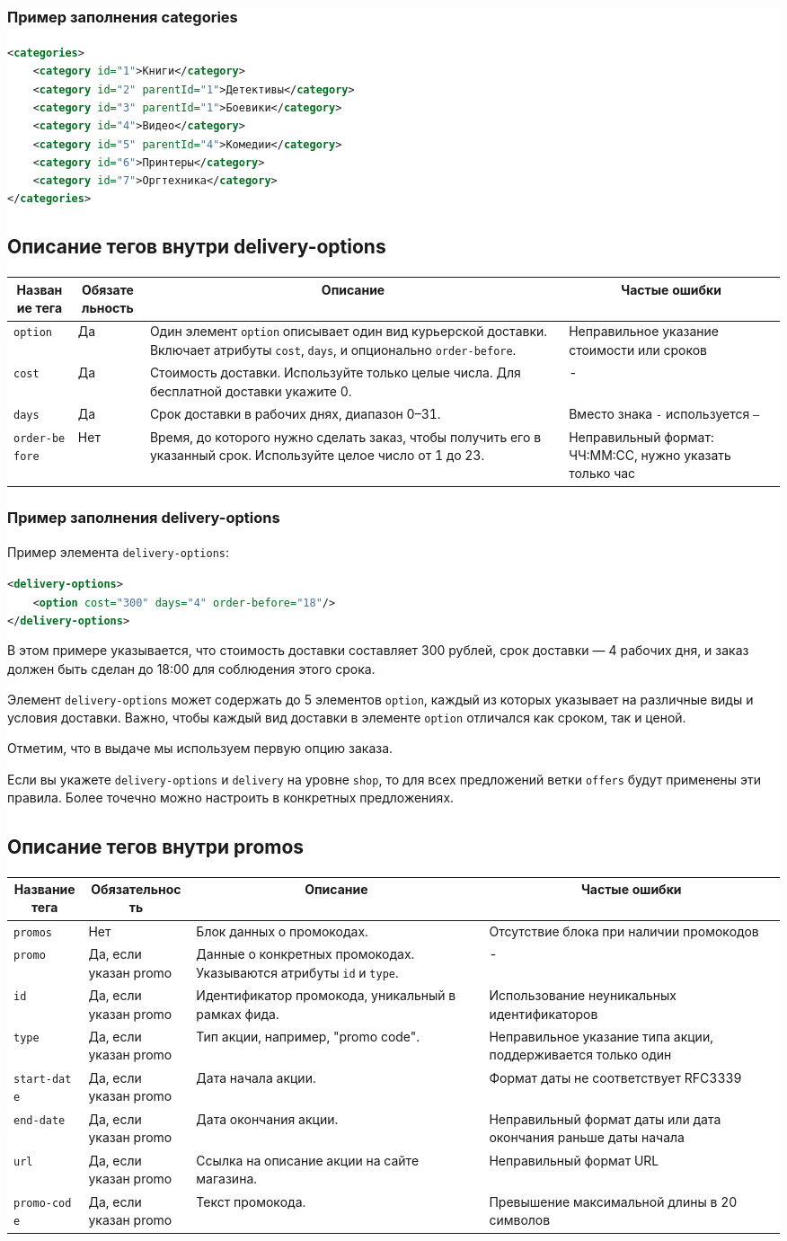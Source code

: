 ### Пример заполнения categories

```xml
<categories>
    <category id="1">Книги</category>
    <category id="2" parentId="1">Детективы</category>
    <category id="3" parentId="1">Боевики</category>
    <category id="4">Видео</category>
    <category id="5" parentId="4">Комедии</category>
    <category id="6">Принтеры</category>
    <category id="7">Оргтехника</category>
</categories>
```

## Описание тегов внутри delivery-options

| Название тега     | Обязательность | Описание | Частые ошибки |
|-------------------|----------------|----------|---------------|
| `option`          | Да             | Один элемент `option` описывает один вид курьерской доставки. Включает атрибуты `cost`, `days`, и опционально `order-before`. | Неправильное указание стоимости или сроков |
| `cost`            | Да             | Стоимость доставки. Используйте только целые числа. Для бесплатной доставки укажите 0. | - |
| `days`            | Да             | Срок доставки в рабочих днях, диапазон 0–31. | Вместо знака `-` используется `—` |
| `order-before`    | Нет            | Время, до которого нужно сделать заказ, чтобы получить его в указанный срок. Используйте целое число от 1 до 23. | Неправильный формат: ЧЧ:ММ:СС, нужно указать только час |

### Пример заполнения delivery-options

Пример элемента `delivery-options`:

```xml
<delivery-options>
    <option cost="300" days="4" order-before="18"/>
</delivery-options>
```

В этом примере указывается, что стоимость доставки составляет 300 рублей, срок доставки — 4 рабочих дня, и заказ должен быть сделан до 18:00 для соблюдения этого срока.

Элемент `delivery-options` может содержать до 5 элементов `option`, каждый из которых указывает на различные виды и условия доставки. Важно, чтобы каждый вид доставки в элементе `option` отличался как сроком, так и ценой.

Отметим, что в выдаче мы используем первую опцию заказа.

Если вы укажете `delivery-options` и `delivery` на уровне `shop`, то для всех предложений ветки `offers` будут применены эти правила. Более точечно можно настроить в конкретных предложениях.


## Описание тегов внутри promos

| Название тега   | Обязательность | Описание | Частые ошибки |
|-----------------|----------------|----------|---------------|
| `promos`        | Нет             | Блок данных о промокодах. | Отсутствие блока при наличии промокодов |
| `promo`         | Да, если указан promo             | Данные о конкретных промокодах. Указываются атрибуты `id` и `type`. | - |
| `id`            | Да, если указан promo             | Идентификатор промокода, уникальный в рамках фида. | Использование неуникальных идентификаторов |
| `type`          | Да, если указан promo             | Тип акции, например, "promo code". | Неправильное указание типа акции, поддерживается только один |
| `start-date`    | Да, если указан promo             | Дата начала акции. | Формат даты не соответствует RFC3339 |
| `end-date`      | Да, если указан promo             | Дата окончания акции. | Неправильный формат даты или дата окончания раньше даты начала |
| `url`           | Да, если указан promo             | Ссылка на описание акции на сайте магазина. | Неправильный формат URL |
| `promo-code`    | Да, если указан promo             | Текст промокода. | Превышение максимальной длины в 20 символов |
